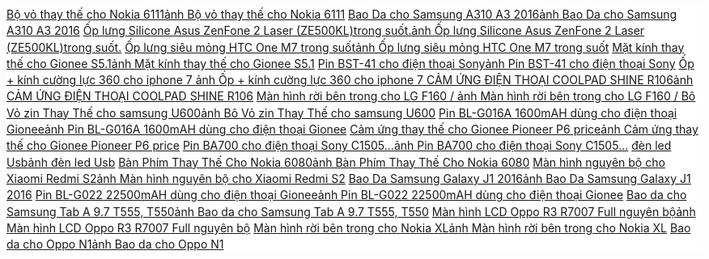 [Bộ vỏ thay thế cho Nokia 6111](https://xasaxa.com/v1/pd/phu-kien-khac-bo-vo-thay-the-cho-nokia-6111/10150)[ảnh Bộ vỏ thay thế cho Nokia 6111](https://xasaxa.com/v1/storage/phu-kien-dien-thoai-khac/bo-vo-thay-the-cho-nokia-6111.jpg) [Bao Da cho Samsung A310 A3 2016](https://xasaxa.com/v1/pd/op-lung-bao-da-dien-thoai-bao-da-cho-samsung-a310-a3-2016/10149)[ảnh Bao Da cho Samsung A310 A3 2016](https://xasaxa.com/v1/storage/op-lung-bao-da-dien-thoai/bao-da-cho-samsung-a310-a3-2016.jpg) [Ốp lưng Silicone Asus ZenFone 2 Laser (ZE500KL)trong suốt.](https://xasaxa.com/v1/pd/op-lung-bao-da-dien-thoai-op-lung-silicone-asus-zenfone-2-laser-ze500kltrong-suot/10148)[ảnh Ốp lưng Silicone Asus ZenFone 2 Laser (ZE500KL)trong suốt.](https://xasaxa.com/v1/storage/op-lung-bao-da-dien-thoai/op-lung-silicone-asus-zenfone-2-laser-ze500kltrong-suot.jpg) [Ốp lưng siêu mỏng HTC One M7 trong suốt](https://xasaxa.com/v1/pd/op-lung-bao-da-dien-thoai-op-lung-sieu-mong-htc-one-m7-trong-suot/10147)[ảnh Ốp lưng siêu mỏng HTC One M7 trong suốt](https://xasaxa.com/v1/storage/op-lung-bao-da-dien-thoai/op-lung-sieu-mong-htc-one-m7-trong-suot.jpg) [Mặt kính thay thế cho Gionee S5.1](https://xasaxa.com/v1/pd/phu-kien-khac-mat-kinh-thay-the-cho-gionee-s51/10146)[ảnh Mặt kính thay thế cho Gionee S5.1](https://xasaxa.com/v1/storage/phu-kien-dien-thoai-khac/mat-kinh-thay-the-cho-gionee-s51.jpg) [Pin BST-41 cho điện thoại Sony](https://xasaxa.com/v1/pd/phu-kien-khac-pin-bst-41-cho-dien-thoai-sony/10145)[ảnh Pin BST-41 cho điện thoại Sony](https://xasaxa.com/v1/storage/phu-kien-dien-thoai-khac/pin-bst-41-cho-dien-thoai-sony.jpg) [Ốp + kính cường lực 360 cho iphone 7 ](https://xasaxa.com/v1/pd/op-lung-bao-da-dien-thoai-op-kinh-cuong-luc-360-cho-iphone-7/10144)[ảnh Ốp + kính cường lực 360 cho iphone 7 ](https://xasaxa.com/v1/storage/op-lung-bao-da-dien-thoai/op-kinh-cuong-luc-360-cho-iphone-7.jpg) [CẢM ỨNG ĐIỆN THOẠI COOLPAD SHINE R106](https://xasaxa.com/v1/pd/phu-kien-khac-cam-ung-dien-thoai-coolpad-shine-r106/10143)[ảnh CẢM ỨNG ĐIỆN THOẠI COOLPAD SHINE R106](https://xasaxa.com/v1/storage/phu-kien-dien-thoai-khac/cam-ung-dien-thoai-coolpad-shine-r106.jpg) [Màn hình rời bên trong cho LG F160 / ](https://xasaxa.com/v1/pd/phu-kien-khac-man-hinh-roi-ben-trong-cho-lg-f160/10142)[ảnh Màn hình rời bên trong cho LG F160 / ](https://xasaxa.com/v1/storage/phu-kien-dien-thoai-khac/man-hinh-roi-ben-trong-cho-lg-f160.jpg) [Bô Vỏ zin Thay Thế cho samsung U600](https://xasaxa.com/v1/pd/phu-kien-khac-bo-vo-zin-thay-the-cho-samsung-u600/10141)[ảnh Bô Vỏ zin Thay Thế cho samsung U600](https://xasaxa.com/v1/storage/phu-kien-dien-thoai-khac/bo-vo-zin-thay-the-cho-samsung-u600.jpg) [Pin BL-G016A 1600mAH dùng cho điện thoại Gionee](https://xasaxa.com/v1/pd/phu-kien-khac-pin-bl-g016a-1600mah-dung-cho-dien-thoai-gionee/10140)[ảnh Pin BL-G016A 1600mAH dùng cho điện thoại Gionee](https://xasaxa.com/v1/storage/phu-kien-dien-thoai-khac/pin-bl-g016a-1600mah-dung-cho-dien-thoai-gionee.jpg) [Cảm ứng thay thế cho Gionee Pioneer P6 price](https://xasaxa.com/v1/pd/phu-kien-khac-cam-ung-thay-the-cho-gionee-pioneer-p6-price/10139)[ảnh Cảm ứng thay thế cho Gionee Pioneer P6 price](https://xasaxa.com/v1/storage/phu-kien-dien-thoai-khac/cam-ung-thay-the-cho-gionee-pioneer-p6-price.jpg) [Pin BA700 cho điện thoại Sony C1505...](https://xasaxa.com/v1/pd/phu-kien-khac-pin-ba700-cho-dien-thoai-sony-c1505/10138)[ảnh Pin BA700 cho điện thoại Sony C1505...](https://xasaxa.com/v1/storage/phu-kien-dien-thoai-khac/pin-ba700-cho-dien-thoai-sony-c1505.jpg) [đèn led Usb](https://xasaxa.com/v1/pd/bong-den-den-led-usb/10137)[ảnh đèn led Usb](https://xasaxa.com/v1/storage/cac-loai-bong-den/den-led-usb.jpg) [Bàn Phím Thay Thế Cho Nokia 6080](https://xasaxa.com/v1/pd/phu-kien-thay-the-ban-phim-thay-the-cho-nokia-6080/10136)[ảnh Bàn Phím Thay Thế Cho Nokia 6080](https://xasaxa.com/v1/storage/phu-kien-thay-the/ban-phim-thay-the-cho-nokia-6080.jpg) [Màn hình nguyên bộ cho Xiaomi Redmi S2](https://xasaxa.com/v1/pd/phu-kien-khac-man-hinh-nguyen-bo-cho-xiaomi-redmi-s2/10135)[ảnh Màn hình nguyên bộ cho Xiaomi Redmi S2](https://xasaxa.com/v1/storage/phu-kien-dien-thoai-khac/man-hinh-nguyen-bo-cho-xiaomi-redmi-s2.jpg) [Bao Da Samsung Galaxy J1 2016](https://xasaxa.com/v1/pd/op-lung-bao-da-dien-thoai-bao-da-samsung-galaxy-j1-2016/10134)[ảnh Bao Da Samsung Galaxy J1 2016](https://xasaxa.com/v1/storage/op-lung-bao-da-dien-thoai/bao-da-samsung-galaxy-j1-2016.jpg) [Pin BL-G022 22500mAH dùng cho điện thoại Gionee](https://xasaxa.com/v1/pd/phu-kien-khac-pin-bl-g022-22500mah-dung-cho-dien-thoai-gionee/10133)[ảnh Pin BL-G022 22500mAH dùng cho điện thoại Gionee](https://xasaxa.com/v1/storage/phu-kien-dien-thoai-khac/pin-bl-g022-22500mah-dung-cho-dien-thoai-gionee.jpg) [Bao da cho Samsung Tab A 9.7 T555, T550](https://xasaxa.com/v1/pd/op-lung-bao-da-dien-thoai-bao-da-cho-samsung-tab-a-97-t555-t550/10132)[ảnh Bao da cho Samsung Tab A 9.7 T555, T550](https://xasaxa.com/v1/storage/op-lung-bao-da-dien-thoai/bao-da-cho-samsung-tab-a-97-t555-t550.jpg) [Màn hình LCD Oppo R3 R7007 Full nguyên bộ](https://xasaxa.com/v1/pd/phu-kien-khac-man-hinh-lcd-oppo-r3-r7007-full-nguyen-bo/10131)[ảnh Màn hình LCD Oppo R3 R7007 Full nguyên bộ](https://xasaxa.com/v1/storage/phu-kien-dien-thoai-khac/man-hinh-lcd-oppo-r3-r7007-full-nguyen-bo.jpg) [Màn hình rời bên trong cho Nokia XL](https://xasaxa.com/v1/pd/phu-kien-khac-man-hinh-roi-ben-trong-cho-nokia-xl/10130)[ảnh Màn hình rời bên trong cho Nokia XL](https://xasaxa.com/v1/storage/phu-kien-dien-thoai-khac/man-hinh-roi-ben-trong-cho-nokia-xl.jpg) [Bao da cho Oppo N1](https://xasaxa.com/v1/pd/op-lung-bao-da-dien-thoai-bao-da-cho-oppo-n1/10129)[ảnh Bao da cho Oppo N1](https://xasaxa.com/v1/storage/op-lung-bao-da-dien-thoai/bao-da-cho-oppo-n1.jpg)